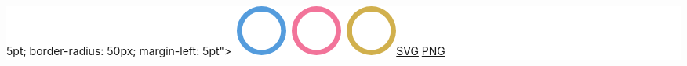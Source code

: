 5pt; border-radius: 50px; margin-left: 5pt"><img width="50px" height="50px" src="./src/svg/gopher.svg" style="background: #549cdd; padding: 5pt 5pt; border-radius: 50px; margin-left: 5pt"><img width="50px" height="50px" src="./src/svg/gopher.svg" style="background: #f2749a; padding: 5pt 5pt; border-radius: 50px; margin-left: 5pt"><img width="50px" height="50px" src="./src/svg/gopher.svg" style="background: #d1b04d; padding: 5pt 5pt; border-radius: 50px; margin-left: 5pt"></th><th><a href="https://github.com/s0ftik3/telegram-animals/src/svg/gopher.svg">SVG</a> <a href="https://github.com/s0ftik3/telegram-animals/src/png/gopher.png">PNG</a></th></tr>

